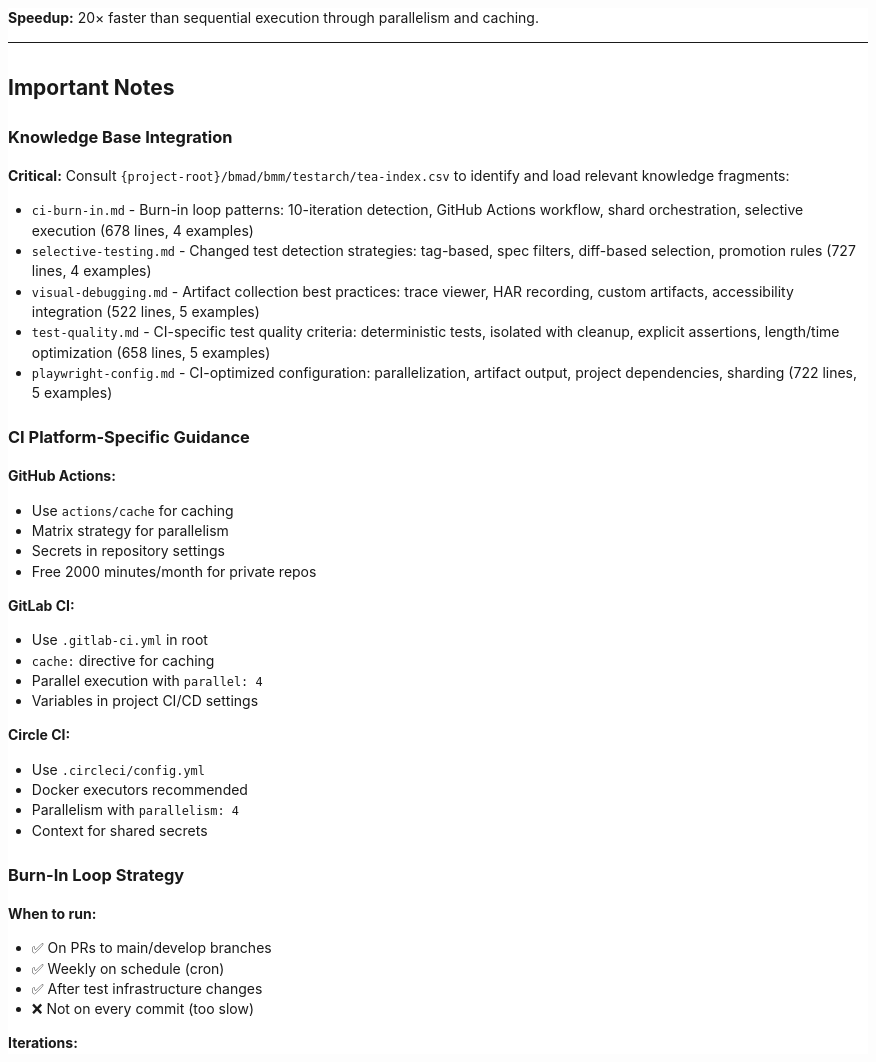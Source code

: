 **Speedup:** 20× faster than sequential execution through parallelism and caching.

---

## Important Notes

### Knowledge Base Integration

**Critical:** Consult `{project-root}/bmad/bmm/testarch/tea-index.csv` to identify and load relevant knowledge fragments:

- `ci-burn-in.md` - Burn-in loop patterns: 10-iteration detection, GitHub Actions workflow, shard orchestration, selective execution (678 lines, 4 examples)
- `selective-testing.md` - Changed test detection strategies: tag-based, spec filters, diff-based selection, promotion rules (727 lines, 4 examples)
- `visual-debugging.md` - Artifact collection best practices: trace viewer, HAR recording, custom artifacts, accessibility integration (522 lines, 5 examples)
- `test-quality.md` - CI-specific test quality criteria: deterministic tests, isolated with cleanup, explicit assertions, length/time optimization (658 lines, 5 examples)
- `playwright-config.md` - CI-optimized configuration: parallelization, artifact output, project dependencies, sharding (722 lines, 5 examples)

### CI Platform-Specific Guidance

**GitHub Actions:**

- Use `actions/cache` for caching
- Matrix strategy for parallelism
- Secrets in repository settings
- Free 2000 minutes/month for private repos

**GitLab CI:**

- Use `.gitlab-ci.yml` in root
- `cache:` directive for caching
- Parallel execution with `parallel: 4`
- Variables in project CI/CD settings

**Circle CI:**

- Use `.circleci/config.yml`
- Docker executors recommended
- Parallelism with `parallelism: 4`
- Context for shared secrets

### Burn-In Loop Strategy

**When to run:**

- ✅ On PRs to main/develop branches
- ✅ Weekly on schedule (cron)
- ✅ After test infrastructure changes
- ❌ Not on every commit (too slow)

**Iterations:**
